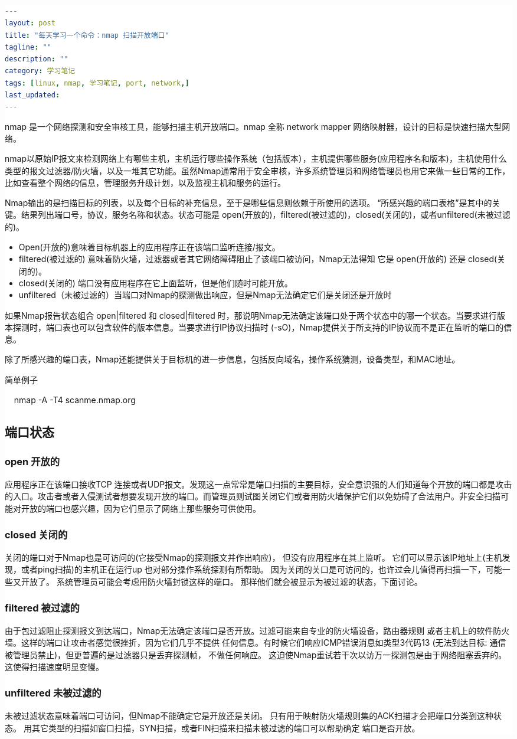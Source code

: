 ```yaml
---
layout: post
title: "每天学习一个命令：nmap 扫描开放端口"
tagline: ""
description: ""
category: 学习笔记
tags: [linux, nmap, 学习笔记, port, network,]
last_updated: 
---
```


nmap 是一个网络探测和安全审核工具，能够扫描主机开放端口。nmap 全称 network mapper 网络映射器，设计的目标是快速扫描大型网络。

nmap以原始IP报文来检测网络上有哪些主机，主机运行哪些操作系统（包括版本），主机提供哪些服务(应用程序名和版本)，主机使用什么类型的报文过滤器/防火墙，以及一堆其它功能。虽然Nmap通常用于安全审核，许多系统管理员和网络管理员也用它来做一些日常的工作，比如查看整个网络的信息，管理服务升级计划，以及监视主机和服务的运行。

Nmap输出的是扫描目标的列表，以及每个目标的补充信息，至于是哪些信息则依赖于所使用的选项。 “所感兴趣的端口表格”是其中的关键。结果列出端口号，协议，服务名称和状态。状态可能是 open(开放的)，filtered(被过滤的)，closed(关闭的)，或者unfiltered(未被过滤的)。

- Open(开放的)意味着目标机器上的应用程序正在该端口监听连接/报文。
- filtered(被过滤的) 意味着防火墙，过滤器或者其它网络障碍阻止了该端口被访问，Nmap无法得知 它是 open(开放的) 还是 closed(关闭的)。 
- closed(关闭的) 端口没有应用程序在它上面监听，但是他们随时可能开放。 
- unfiltered（未被过滤的）当端口对Nmap的探测做出响应，但是Nmap无法确定它们是关闭还是开放时

如果Nmap报告状态组合 open|filtered 和 closed|filtered 时，那说明Nmap无法确定该端口处于两个状态中的哪一个状态。当要求进行版本探测时，端口表也可以包含软件的版本信息。当要求进行IP协议扫描时 (-sO)，Nmap提供关于所支持的IP协议而不是正在监听的端口的信息。

除了所感兴趣的端口表，Nmap还能提供关于目标机的进一步信息，包括反向域名，操作系统猜测，设备类型，和MAC地址。

简单例子

    nmap -A -T4 scanme.nmap.org

## 端口状态

### open 开放的
应用程序正在该端口接收TCP 连接或者UDP报文。发现这一点常常是端口扫描的主要目标，安全意识强的人们知道每个开放的端口都是攻击的入口。攻击者或者入侵测试者想要发现开放的端口。而管理员则试图关闭它们或者用防火墙保护它们以免妨碍了合法用户。非安全扫描可能对开放的端口也感兴趣，因为它们显示了网络上那些服务可供使用。

### closed 关闭的 
关闭的端口对于Nmap也是可访问的(它接受Nmap的探测报文并作出响应)， 但没有应用程序在其上监听。 它们可以显示该IP地址上(主机发现，或者ping扫描)的主机正在运行up 也对部分操作系统探测有所帮助。 因为关闭的关口是可访问的，也许过会儿值得再扫描一下，可能一些又开放了。 系统管理员可能会考虑用防火墙封锁这样的端口。 那样他们就会被显示为被过滤的状态，下面讨论。

### filtered 被过滤的
由于包过滤阻止探测报文到达端口，Nmap无法确定该端口是否开放。过滤可能来自专业的防火墙设备，路由器规则 或者主机上的软件防火墙。这样的端口让攻击者感觉很挫折，因为它们几乎不提供 任何信息。有时候它们响应ICMP错误消息如类型3代码13 (无法到达目标: 通信被管理员禁止)，但更普遍的是过滤器只是丢弃探测帧， 不做任何响应。 这迫使Nmap重试若干次以访万一探测包是由于网络阻塞丢弃的。 这使得扫描速度明显变慢。

### unfiltered 未被过滤的
未被过滤状态意味着端口可访问，但Nmap不能确定它是开放还是关闭。 只有用于映射防火墙规则集的ACK扫描才会把端口分类到这种状态。 用其它类型的扫描如窗口扫描，SYN扫描，或者FIN扫描来扫描未被过滤的端口可以帮助确定 端口是否开放。

